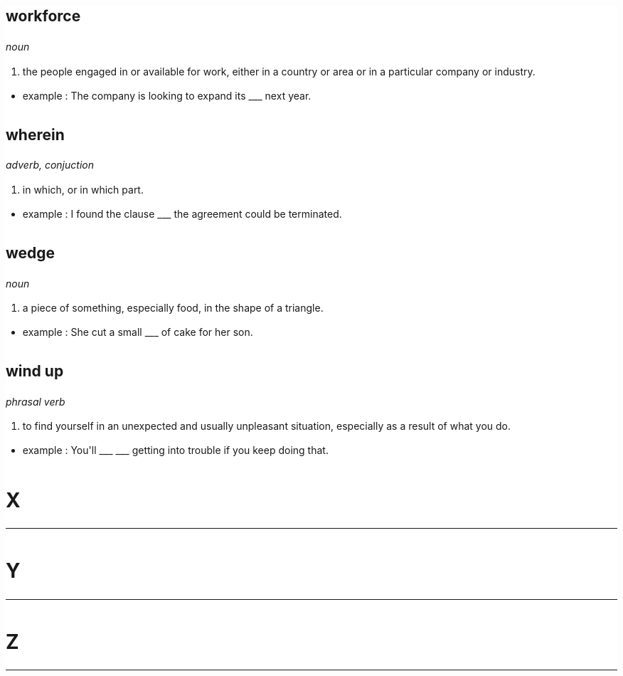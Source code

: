 ## workforce
*noun*
1. the people engaged in or available for work, either in a country or area or in a particular company or industry.
- example : The company is looking to expand its ___ next year.

## wherein
*adverb, conjuction*
1. in which, or in which part.
- example : I found the clause ___ the agreement could be terminated.

## wedge
*noun*
1. a piece of something, especially food, in the shape of a triangle.
- example : She cut a small ___ of cake for her son.

## wind up
*phrasal verb*
1. to find yourself in an unexpected and usually unpleasant situation, especially as a result of what you do.
- example : You'll ___ ___ getting into trouble if you keep doing that.


# X
---

# Y
---

# Z
---


